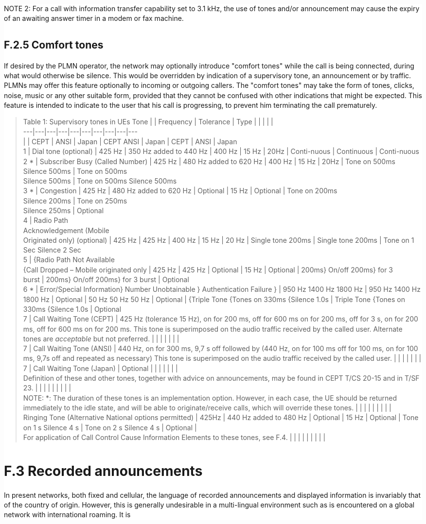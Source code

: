 NOTE 2: For a call with information transfer capability set to 3.1 kHz, the
use of tones and/or announcement may cause the expiry of an awaiting answer
timer in a modem or fax machine.
## F.2.5 Comfort tones
If desired by the PLMN operator, the network may optionally introduce
\"comfort tones\" while the call is being connected, during what would
otherwise be silence. This would be overridden by indication of a supervisory
tone, an announcement or by traffic. PLMNs may offer this feature optionally
to incoming or outgoing callers.
The \"comfort tones\" may take the form of tones, clicks, noise, music or any
other suitable form, provided that they cannot be confused with other
indications that might be expected.
This feature is intended to indicate to the user that his call is progressing,
to prevent him terminating the call prematurely.
> Table 1: Supervisory tones in UEs
Tone |  | Frequency | Tolerance | Type |  |  |  |  |   
---|---|---|---|---|---|---|---|---|---  
|  | CEPT | ANSI | Japan | CEPT ANSI | Japan | CEPT | ANSI | Japan  
1 | Dial tone (optional) | 425 Hz | 350 Hz added to 440 Hz | 400 Hz | 15 Hz | 20Hz | Conti-nuous | Continuous | Conti-nuous  
2 * | Subscriber Busy (Called Number) | 425 Hz | 480 Hz added to 620 Hz | 400 Hz | 15 Hz | 20Hz | Tone on 500ms  
Silence 500ms | Tone on 500ms  
Silence 500ms | Tone on 500ms Silence 500ms  
3 * | Congestion | 425 Hz | 480 Hz added to 620 Hz | Optional | 15 Hz | Optional | Tone on 200ms  
Silence 200ms | Tone on 250ms  
Silence 250ms | Optional  
4 | Radio Path  
Acknowledgement (Mobile  
Originated only) (optional) | 425 Hz | 425 Hz | 400 Hz | 15 Hz | 20 Hz | Single tone 200ms | Single tone 200ms | Tone on 1 Sec Silence 2 Sec  
5 | {Radio Path Not Available  
{Call Dropped – Mobile originated only | 425 Hz | 425 Hz | Optional | 15 Hz | Optional | 200ms} On/off 200ms} for 3  
burst | 200ms} On/off 200ms} for 3 burst | Optional  
6 * | Error/Special Information} Number Unobtainable } Authentication Failure } | 950 Hz 1400 Hz 1800 Hz | 950 Hz 1400 Hz 1800 Hz | Optional | 50 Hz 50 Hz 50 Hz | Optional | {Triple Tone {Tones on 330ms {Silence 1.0s | Triple Tone {Tones on 330ms {Silence 1.0s | Optional  
7 | Call Waiting Tone (CEPT) | 425 Hz (tolerance 15 Hz), on for 200 ms, off for 600 ms on for 200 ms, off for 3 s, on for 200 ms, off for 600 ms on for 200 ms. This tone is superimposed on the audio traffic received by the called user. Alternate tones are _acceptable_ but not preferred. |  |  |  |  |  |  |   
7 | Call Waiting Tone (ANSI) | 440 Hz, on for 300 ms, 9,7 s off followed by (440 Hz, on for 100 ms off for 100 ms, on for 100 ms, 9,7s off and repeated as necessary) This tone is superimposed on the audio traffic received by the called user. |  |  |  |  |  |  |   
7 | Call Waiting Tone (Japan) | Optional |  |  |  |  |  |  |   
Definition of these and other tones, together with advice on announcements, may be found in CEPT T/CS 20-15 and in T/SF 23. |  |  |  |  |  |  |  |  |   
NOTE: *: The duration of these tones is an implementation option. However, in each case, the UE should be returned immediately to the idle state, and will be able to originate/receive calls, which will override these tones. |  |  |  |  |  |  |  |  |   
Ringing Tone (Alternative National options permitted) | 425Hz | 440 Hz added to 480 Hz | Optional | 15 Hz | Optional | Tone on 1 s Silence 4 s | Tone on 2 s Silence 4 s | Optional |   
For application of Call Control Cause Information Elements to these tones, see F.4. |  |  |  |  |  |  |  |  |   
# F.3 Recorded announcements
In present networks, both fixed and cellular, the language of recorded
announcements and displayed information is invariably that of the country of
origin. However, this is generally undesirable in a multi-lingual environment
such as is encountered on a global network with international roaming. It is